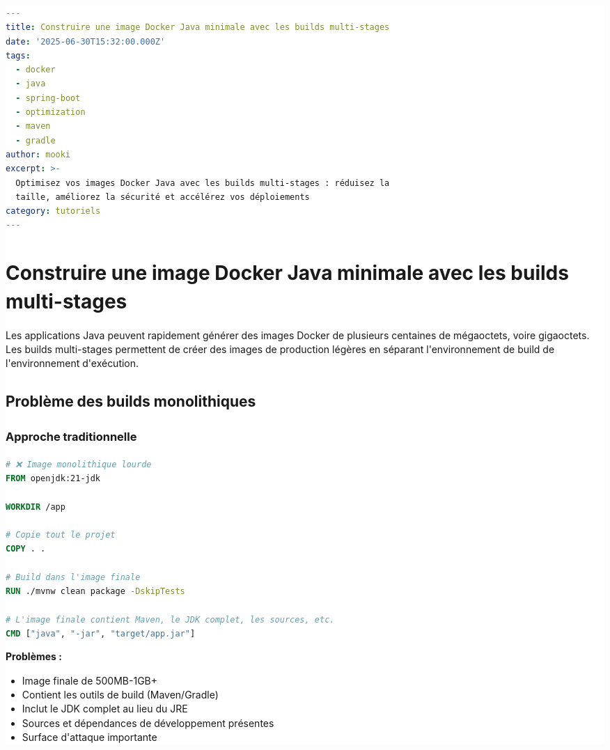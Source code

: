 ```yaml
---
title: Construire une image Docker Java minimale avec les builds multi-stages
date: '2025-06-30T15:32:00.000Z'
tags:
  - docker
  - java
  - spring-boot
  - optimization
  - maven
  - gradle
author: mooki
excerpt: >-
  Optimisez vos images Docker Java avec les builds multi-stages : réduisez la
  taille, améliorez la sécurité et accélérez vos déploiements
category: tutoriels
---
```


# Construire une image Docker Java minimale avec les builds multi-stages

Les applications Java peuvent rapidement générer des images Docker de plusieurs centaines de mégaoctets, voire gigaoctets. Les builds multi-stages permettent de créer des images de production légères en séparant l'environnement de build de l'environnement d'exécution.

## Problème des builds monolithiques

### Approche traditionnelle

```dockerfile
# ❌ Image monolithique lourde
FROM openjdk:21-jdk

WORKDIR /app

# Copie tout le projet
COPY . .

# Build dans l'image finale
RUN ./mvnw clean package -DskipTests

# L'image finale contient Maven, le JDK complet, les sources, etc.
CMD ["java", "-jar", "target/app.jar"]
```

**Problèmes :**
- Image finale de 500MB-1GB+
- Contient les outils de build (Maven/Gradle)
- Inclut le JDK complet au lieu du JRE
- Sources et dépendances de développement présentes
- Surface d'attaque importante
